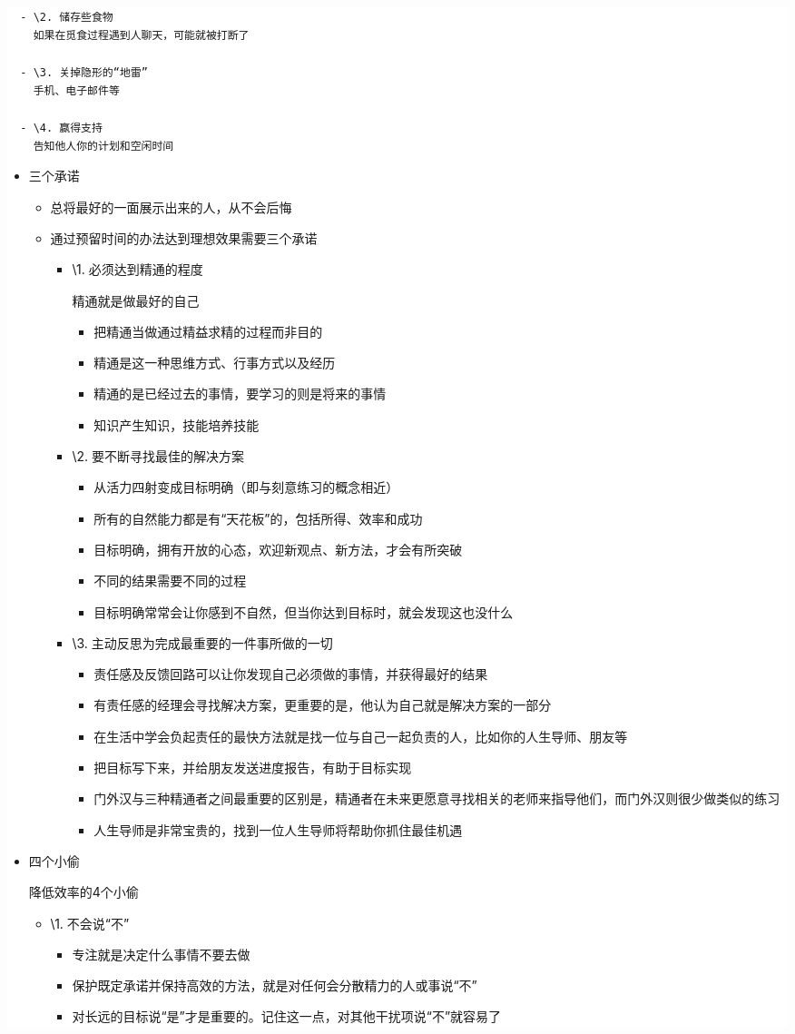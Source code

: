       - \2. 储存些食物
        如果在觅食过程遇到人聊天，可能就被打断了

      - \3. 关掉隐形的“地雷”
        手机、电子邮件等

      - \4. 赢得支持
        告知他人你的计划和空闲时间

- 三个承诺

  - 总将最好的一面展示出来的人，从不会后悔

  - 通过预留时间的办法达到理想效果需要三个承诺

    - \1. 必须达到精通的程度

      精通就是做最好的自己

      - 把精通当做通过精益求精的过程而非目的

      - 精通是这一种思维方式、行事方式以及经历

      - 精通的是已经过去的事情，要学习的则是将来的事情

      - 知识产生知识，技能培养技能

    - \2. 要不断寻找最佳的解决方案

      - 从活力四射变成目标明确（即与刻意练习的概念相近）

      - 所有的自然能力都是有“天花板”的，包括所得、效率和成功

      - 目标明确，拥有开放的心态，欢迎新观点、新方法，才会有所突破

      - 不同的结果需要不同的过程

      - 目标明确常常会让你感到不自然，但当你达到目标时，就会发现这也没什么

    - \3. 主动反思为完成最重要的一件事所做的一切

      - 责任感及反馈回路可以让你发现自己必须做的事情，并获得最好的结果

      - 有责任感的经理会寻找解决方案，更重要的是，他认为自己就是解决方案的一部分

      - 在生活中学会负起责任的最快方法就是找一位与自己一起负责的人，比如你的人生导师、朋友等

      - 把目标写下来，并给朋友发送进度报告，有助于目标实现

      - 门外汉与三种精通者之间最重要的区别是，精通者在未来更愿意寻找相关的老师来指导他们，而门外汉则很少做类似的练习

      - 人生导师是非常宝贵的，找到一位人生导师将帮助你抓住最佳机遇

- 四个小偷

  降低效率的4个小偷

  - \1. 不会说“不”

    - 专注就是决定什么事情不要去做

    - 保护既定承诺并保持高效的方法，就是对任何会分散精力的人或事说“不”

    - 对长远的目标说“是”才是重要的。记住这一点，对其他干扰项说“不”就容易了
